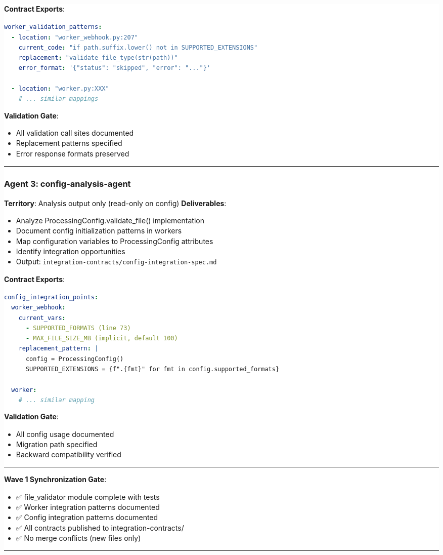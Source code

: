 **Contract Exports**:
```yaml
worker_validation_patterns:
  - location: "worker_webhook.py:207"
    current_code: "if path.suffix.lower() not in SUPPORTED_EXTENSIONS"
    replacement: "validate_file_type(str(path))"
    error_format: '{"status": "skipped", "error": "..."}'

  - location: "worker.py:XXX"
    # ... similar mappings
```

**Validation Gate**:
- All validation call sites documented
- Replacement patterns specified
- Error response formats preserved

---

### Agent 3: config-analysis-agent
**Territory**: Analysis output only (read-only on config)
**Deliverables**:
- Analyze ProcessingConfig.validate_file() implementation
- Document config initialization patterns in workers
- Map configuration variables to ProcessingConfig attributes
- Identify integration opportunities
- Output: `integration-contracts/config-integration-spec.md`

**Contract Exports**:
```yaml
config_integration_points:
  worker_webhook:
    current_vars:
      - SUPPORTED_FORMATS (line 73)
      - MAX_FILE_SIZE_MB (implicit, default 100)
    replacement_pattern: |
      config = ProcessingConfig()
      SUPPORTED_EXTENSIONS = {f".{fmt}" for fmt in config.supported_formats}

  worker:
    # ... similar mapping
```

**Validation Gate**:
- All config usage documented
- Migration path specified
- Backward compatibility verified

---

**Wave 1 Synchronization Gate**:
- ✅ file_validator module complete with tests
- ✅ Worker integration patterns documented
- ✅ Config integration patterns documented
- ✅ All contracts published to integration-contracts/
- ✅ No merge conflicts (new files only)

---